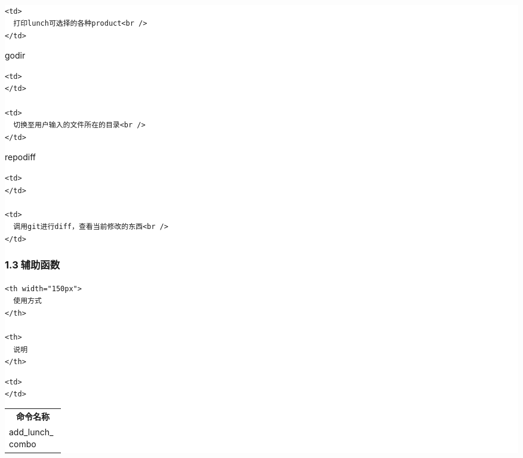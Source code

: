     <td>
      打印lunch可选择的各种product<br />
    </td>
  </tr>
  
  <tr>
    <td>
      godir<br />
    </td>
    
    <td>
    </td>
    
    <td>
      切换至用户输入的文件所在的目录<br />
    </td>
  </tr>
  
  <tr>
    <td>
      repodiff<br />
    </td>
    
    <td>
    </td>
    
    <td>
      调用git进行diff，查看当前修改的东西<br />
    </td>
  </tr>
</table>

### 1.3 辅助函数

<table class="dataintable">
  <tr>
    <th width="80px">
      命令名称
    </th>
    
    <th width="150px">
      使用方式
    </th>
    
    <th>
      说明
    </th>
  </tr>
  
  <tr>
    <td>
      <span class="emphasize">add_lunch_combo</span>
    </td>
    
    <td>
    </td>
    